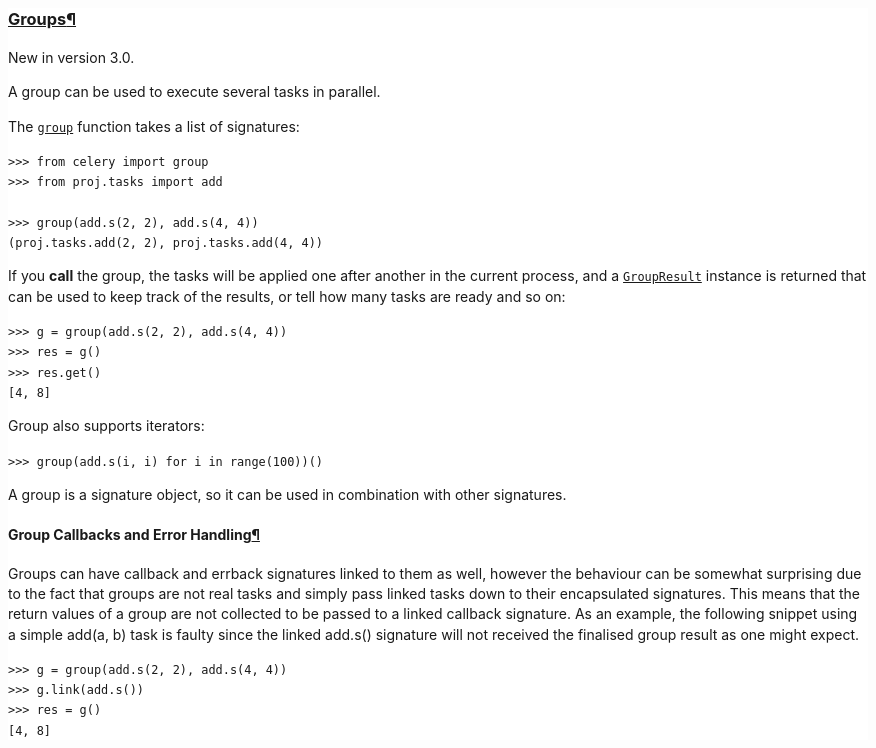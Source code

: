 ### [Groups](https://docs.celeryq.dev/en/stable/userguide/canvas.html#id8)[¶](https://docs.celeryq.dev/en/stable/userguide/canvas.html#groups "Permalink to this headline")

New in version 3.0.

A group can be used to execute several tasks in parallel.

The [`group`](https://docs.celeryq.dev/en/stable/reference/celery.html#celery.group "celery.group") function takes a list of signatures:

```
>>> from celery import group
>>> from proj.tasks import add

>>> group(add.s(2, 2), add.s(4, 4))
(proj.tasks.add(2, 2), proj.tasks.add(4, 4))

```

If you **call** the group, the tasks will be applied one after another in the current process, and a [`GroupResult`](https://docs.celeryq.dev/en/stable/reference/celery.result.html#celery.result.GroupResult "celery.result.GroupResult") instance is returned that can be used to keep track of the results, or tell how many tasks are ready and so on:

```
>>> g = group(add.s(2, 2), add.s(4, 4))
>>> res = g()
>>> res.get()
[4, 8]

```

Group also supports iterators:

```
>>> group(add.s(i, i) for i in range(100))()

```

A group is a signature object, so it can be used in combination with other signatures.

#### Group Callbacks and Error Handling[¶](https://docs.celeryq.dev/en/stable/userguide/canvas.html#group-callbacks-and-error-handling "Permalink to this headline")

Groups can have callback and errback signatures linked to them as well, however the behaviour can be somewhat surprising due to the fact that groups are not real tasks and simply pass linked tasks down to their encapsulated signatures. This means that the return values of a group are not collected to be passed to a linked callback signature. As an example, the following snippet using a simple add(a, b) task is faulty since the linked add.s() signature will not received the finalised group result as one might expect.

```
>>> g = group(add.s(2, 2), add.s(4, 4))
>>> g.link(add.s())
>>> res = g()
[4, 8]

```
